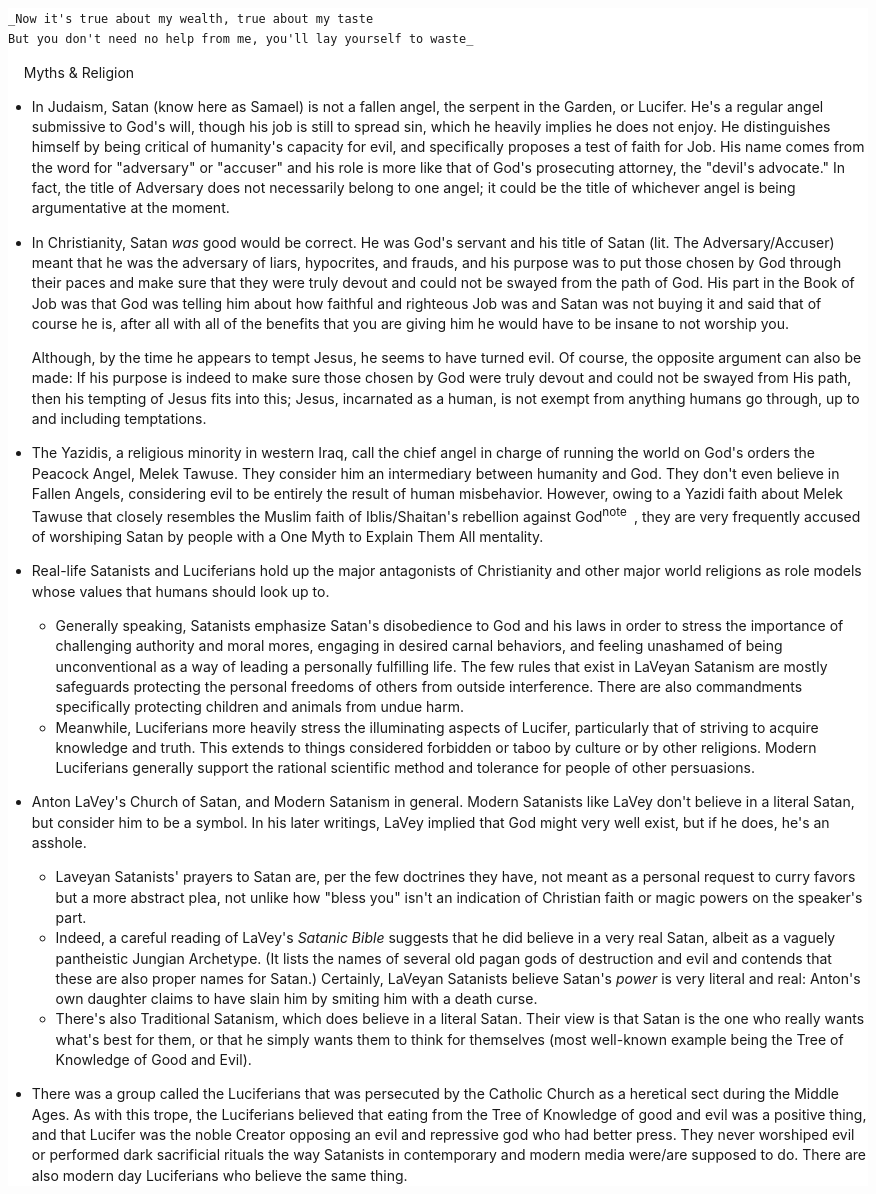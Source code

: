     _Now it's true about my wealth, true about my taste  
    But you don't need no help from me, you'll lay yourself to waste_
    

    Myths & Religion 

-   In Judaism, Satan (know here as Samael) is not a fallen angel, the serpent in the Garden, or Lucifer. He's a regular angel submissive to God's will, though his job is still to spread sin, which he heavily implies he does not enjoy. He distinguishes himself by being critical of humanity's capacity for evil, and specifically proposes a test of faith for Job. His name comes from the word for "adversary" or "accuser" and his role is more like that of God's prosecuting attorney, the "devil's advocate." In fact, the title of Adversary does not necessarily belong to one angel; it could be the title of whichever angel is being argumentative at the moment.
-   In Christianity, Satan _was_ good would be correct. He was God's servant and his title of Satan (lit. The Adversary/Accuser) meant that he was the adversary of liars, hypocrites, and frauds, and his purpose was to put those chosen by God through their paces and make sure that they were truly devout and could not be swayed from the path of God. His part in the Book of Job was that God was telling him about how faithful and righteous Job was and Satan was not buying it and said that of course he is, after all with all of the benefits that you are giving him he would have to be insane to not worship you.
    
    Although, by the time he appears to tempt Jesus, he seems to have turned evil. Of course, the opposite argument can also be made: If his purpose is indeed to make sure those chosen by God were truly devout and could not be swayed from His path, then his tempting of Jesus fits into this; Jesus, incarnated as a human, is not exempt from anything humans go through, up to and including temptations.
    
-   The Yazidis, a religious minority in western Iraq, call the chief angel in charge of running the world on God's orders the Peacock Angel, Melek Tawuse. They consider him an intermediary between humanity and God. They don't even believe in Fallen Angels, considering evil to be entirely the result of human misbehavior. However, owing to a Yazidi faith about Melek Tawuse that closely resembles the Muslim faith of Iblis/Shaitan's rebellion against God<sup>note&nbsp;</sup> , they are very frequently accused of worshiping Satan by people with a One Myth to Explain Them All mentality.
-   Real-life Satanists and Luciferians hold up the major antagonists of Christianity and other major world religions as role models whose values that humans should look up to.
    -   Generally speaking, Satanists emphasize Satan's disobedience to God and his laws in order to stress the importance of challenging authority and moral mores, engaging in desired carnal behaviors, and feeling unashamed of being unconventional as a way of leading a personally fulfilling life. The few rules that exist in LaVeyan Satanism are mostly safeguards protecting the personal freedoms of others from outside interference. There are also commandments specifically protecting children and animals from undue harm.
    -   Meanwhile, Luciferians more heavily stress the illuminating aspects of Lucifer, particularly that of striving to acquire knowledge and truth. This extends to things considered forbidden or taboo by culture or by other religions. Modern Luciferians generally support the rational scientific method and tolerance for people of other persuasions.
-   Anton LaVey's Church of Satan, and Modern Satanism in general. Modern Satanists like LaVey don't believe in a literal Satan, but consider him to be a symbol. In his later writings, LaVey implied that God might very well exist, but if he does, he's an asshole.
    -   Laveyan Satanists' prayers to Satan are, per the few doctrines they have, not meant as a personal request to curry favors but a more abstract plea, not unlike how "bless you" isn't an indication of Christian faith or magic powers on the speaker's part.
    -   Indeed, a careful reading of LaVey's _Satanic Bible_ suggests that he did believe in a very real Satan, albeit as a vaguely pantheistic Jungian Archetype. (It lists the names of several old pagan gods of destruction and evil and contends that these are also proper names for Satan.) Certainly, LaVeyan Satanists believe Satan's _power_ is very literal and real: Anton's own daughter claims to have slain him by smiting him with a death curse.
    -   There's also Traditional Satanism, which does believe in a literal Satan. Their view is that Satan is the one who really wants what's best for them, or that he simply wants them to think for themselves (most well-known example being the Tree of Knowledge of Good and Evil).
-   There was a group called the Luciferians that was persecuted by the Catholic Church as a heretical sect during the Middle Ages. As with this trope, the Luciferians believed that eating from the Tree of Knowledge of good and evil was a positive thing, and that Lucifer was the noble Creator opposing an evil and repressive god who had better press. They never worshiped evil or performed dark sacrificial rituals the way Satanists in contemporary and modern media were/are supposed to do. There are also modern day Luciferians who believe the same thing.